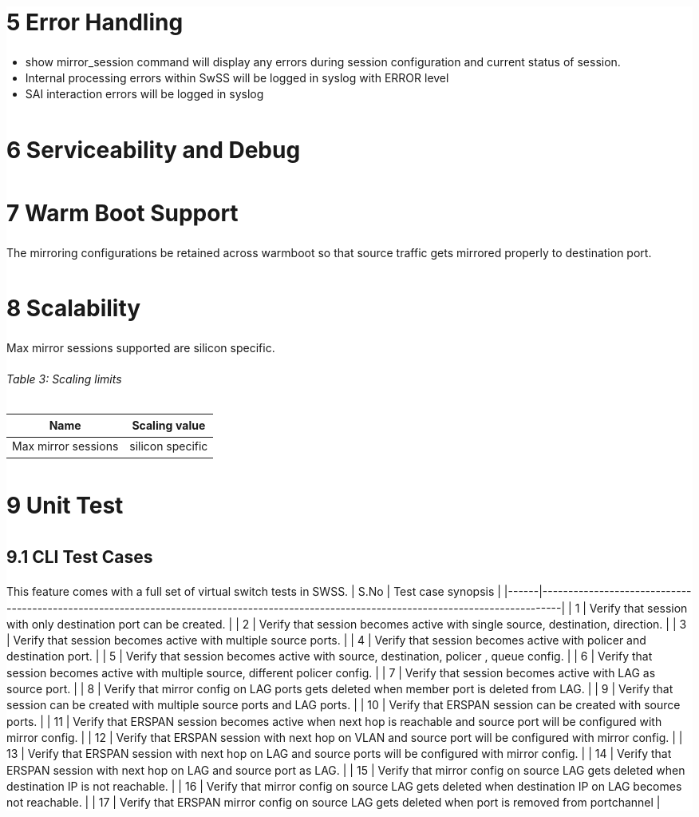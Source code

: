 # 5 Error Handling

- show mirror_session command will display any errors during session configuration and current status of session.
- Internal processing errors within SwSS will be logged in syslog with ERROR level
- SAI interaction errors will be logged in syslog

# 6 Serviceability and Debug

# 7 Warm Boot Support
The mirroring configurations be retained across warmboot so that source traffic gets mirrored properly to destination port.

# 8 Scalability

Max mirror sessions supported are silicon specific. 

###### Table 3: Scaling limits
|Name                      |   Scaling value    |
|--------------------------|--------------------|
| Max mirror sessions      | silicon specific   |

# 9 Unit Test

## 9.1 CLI Test Cases

This feature comes with a full set of virtual switch tests in SWSS.
| S.No | Test case synopsis                                                                                                                      |
|------|-----------------------------------------------------------------------------------------------------------------------------------------|
|  1   | Verify that session with only destination port can be created.                                                                          |
|  2   | Verify that session becomes active with single source, destination, direction.                                                          |
|  3   | Verify that session becomes active with multiple source ports.                                                                          |
|  4   | Verify that session becomes active with policer and destination port.                                                                   |
|  5   | Verify that session becomes active with source, destination, policer , queue config.                                                    |
|  6   | Verify that session becomes active with multiple source, different policer config.                                                      |
|  7   | Verify that session becomes active with LAG as source port.                                                                             |
|  8   | Verify that mirror config on LAG ports gets deleted when member port is deleted from LAG.                                                            |
|  9   | Verify that session can be created with multiple source ports and LAG ports.                                                            |
| 10   | Verify that ERSPAN session can be created with source ports.                                                                            |
| 11   | Verify that ERSPAN session becomes active when next hop is reachable and source port will be configured with mirror config.             |
| 12   | Verify that ERSPAN session with next hop on VLAN and source port will be configured with mirror config.                                 |
| 13   | Verify that ERSPAN session with next hop on LAG and source ports will be configured with mirror config.                                 |
| 14   | Verify that ERSPAN session with next hop on LAG and source port as LAG.                                                                 |
| 15   | Verify that mirror config on source LAG gets deleted when destination IP is not reachable.                                              |
| 16   | Verify that mirror config on source LAG gets deleted when destination IP on LAG becomes not reachable.                                  |
| 17   | Verify that ERSPAN mirror config on source LAG gets deleted when port is removed from portchannel                                       |